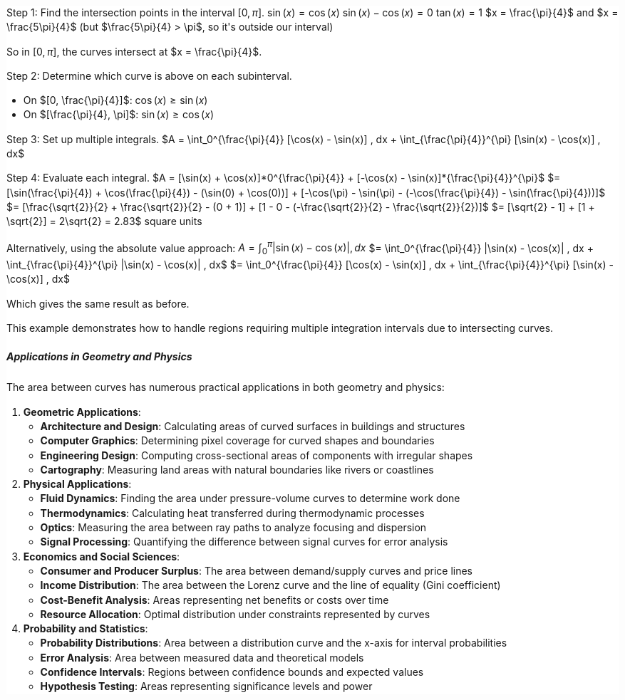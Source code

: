 Step 1: Find the intersection points in the interval $[0, \pi]$. $\sin(x) = \cos(x)$ $\sin(x) - \cos(x) = 0$
$\tan(x) = 1$ $x = \frac{\pi}{4}$ and $x = \frac{5\pi}{4}$ (but $\frac{5\pi}{4} > \pi$, so it's outside our interval)

So in $[0, \pi]$, the curves intersect at $x = \frac{\pi}{4}$.

Step 2: Determine which curve is above on each subinterval.

- On $[0, \frac{\pi}{4}]$: $\cos(x) \geq \sin(x)$
- On $[\frac{\pi}{4}, \pi]$: $\sin(x) \geq \cos(x)$

Step 3: Set up multiple integrals.
$A = \int_0^{\frac{\pi}{4}} [\cos(x) - \sin(x)] , dx + \int_{\frac{\pi}{4}}^{\pi} [\sin(x) - \cos(x)] , dx$

Step 4: Evaluate each integral. $A = [\sin(x) + \cos(x)]*0^{\frac{\pi}{4}} + [-\cos(x) - \sin(x)]*{\frac{\pi}{4}}^{\pi}$
$= [\sin(\frac{\pi}{4}) + \cos(\frac{\pi}{4}) - (\sin(0) + \cos(0))] + [-\cos(\pi) - \sin(\pi) - (-\cos(\frac{\pi}{4}) - \sin(\frac{\pi}{4}))]$
$= [\frac{\sqrt{2}}{2} + \frac{\sqrt{2}}{2} - (0 + 1)] + [1 - 0 - (-\frac{\sqrt{2}}{2} - \frac{\sqrt{2}}{2})]$
$= [\sqrt{2} - 1] + [1 + \sqrt{2}] = 2\sqrt{2} = 2.83$ square units

Alternatively, using the absolute value approach: $A = \int_0^{\pi} |\sin(x) - \cos(x)| , dx$
$= \int_0^{\frac{\pi}{4}} |\sin(x) - \cos(x)| , dx + \int_{\frac{\pi}{4}}^{\pi} |\sin(x) - \cos(x)| , dx$
$= \int_0^{\frac{\pi}{4}} [\cos(x) - \sin(x)] , dx + \int_{\frac{\pi}{4}}^{\pi} [\sin(x) - \cos(x)] , dx$

Which gives the same result as before.

This example demonstrates how to handle regions requiring multiple integration intervals due to intersecting curves.

##### Applications in Geometry and Physics

The area between curves has numerous practical applications in both geometry and physics:

1. **Geometric Applications**:
    - **Architecture and Design**: Calculating areas of curved surfaces in buildings and structures
    - **Computer Graphics**: Determining pixel coverage for curved shapes and boundaries
    - **Engineering Design**: Computing cross-sectional areas of components with irregular shapes
    - **Cartography**: Measuring land areas with natural boundaries like rivers or coastlines
2. **Physical Applications**:
    - **Fluid Dynamics**: Finding the area under pressure-volume curves to determine work done
    - **Thermodynamics**: Calculating heat transferred during thermodynamic processes
    - **Optics**: Measuring the area between ray paths to analyze focusing and dispersion
    - **Signal Processing**: Quantifying the difference between signal curves for error analysis
3. **Economics and Social Sciences**:
    - **Consumer and Producer Surplus**: The area between demand/supply curves and price lines
    - **Income Distribution**: The area between the Lorenz curve and the line of equality (Gini coefficient)
    - **Cost-Benefit Analysis**: Areas representing net benefits or costs over time
    - **Resource Allocation**: Optimal distribution under constraints represented by curves
4. **Probability and Statistics**:
    - **Probability Distributions**: Area between a distribution curve and the x-axis for interval probabilities
    - **Error Analysis**: Area between measured data and theoretical models
    - **Confidence Intervals**: Regions between confidence bounds and expected values
    - **Hypothesis Testing**: Areas representing significance levels and power
